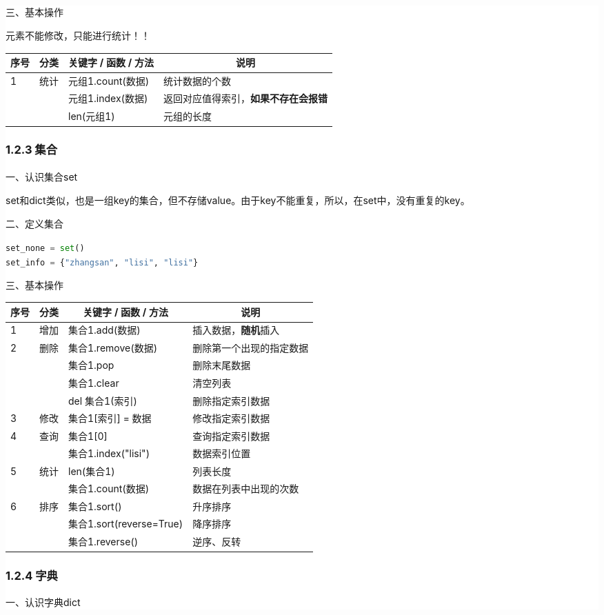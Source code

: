 三、基本操作

元素不能修改，只能进行统计！！

| 序号 | 分类 | 关键字 / 函数 / 方法 | 说明                                   |
| ---- | ---- | -------------------- | -------------------------------------- |
| 1    | 统计 | 元组1.count(数据)    | 统计数据的个数                         |
|      |      | 元组1.index(数据)    | 返回对应值得索引，**如果不存在会报错** |
|      |      | len(元组1)           | 元组的长度                             |

### 1.2.3 集合

一、认识集合set

set和dict类似，也是一组key的集合，但不存储value。由于key不能重复，所以，在set中，没有重复的key。

二、定义集合

```python
set_none = set()
set_info = {"zhangsan", "lisi", "lisi"}
```

三、基本操作

| 序号 | 分类 | 关键字 / 函数 / 方法     | 说明                     |
| ---- | ---- | ------------------------ | ------------------------ |
| 1    | 增加 | 集合1.add(数据)          | 插入数据，**随机**插入   |
| 2    | 删除 | 集合1.remove(数据)       | 删除第一个出现的指定数据 |
|      |      | 集合1.pop                | 删除末尾数据             |
|      |      | 集合1.clear              | 清空列表                 |
|      |      | del 集合1(索引)          | 删除指定索引数据         |
| 3    | 修改 | 集合1[索引] = 数据       | 修改指定索引数据         |
| 4    | 查询 | 集合1[0]                 | 查询指定索引数据         |
|      |      | 集合1.index("lisi")      | 数据索引位置             |
| 5    | 统计 | len(集合1)               | 列表长度                 |
|      |      | 集合1.count(数据)        | 数据在列表中出现的次数   |
| 6    | 排序 | 集合1.sort()             | 升序排序                 |
|      |      | 集合1.sort(reverse=True) | 降序排序                 |
|      |      | 集合1.reverse()          | 逆序、反转               |

### 1.2.4 字典

一、认识字典dict
